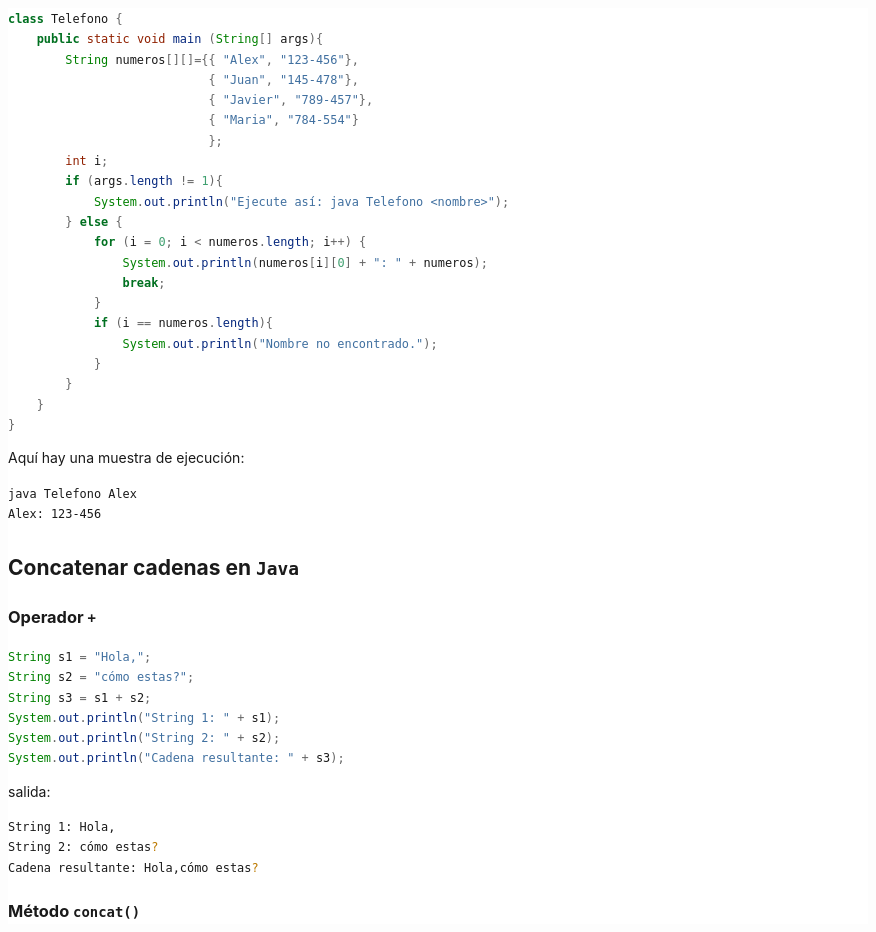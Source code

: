 ```java
class Telefono {
    public static void main (String[] args){
        String numeros[][]={{ "Alex", "123-456"},
                			{ "Juan", "145-478"},
                			{ "Javier", "789-457"},
                			{ "Maria", "784-554"}
        					};
        int i;
        if (args.length != 1){
            System.out.println("Ejecute así: java Telefono <nombre>");
        } else {
            for (i = 0; i < numeros.length; i++) {
                System.out.println(numeros[i][0] + ": " + numeros);
                break;
            }
            if (i == numeros.length){
                System.out.println("Nombre no encontrado.");
            }
        }
    }
}
```

Aquí hay una muestra de ejecución:

```sh
java Telefono Alex
Alex: 123-456
```

## Concatenar cadenas en `Java`

### Operador `+`

```java
String s1 = "Hola,";
String s2 = "cómo estas?";
String s3 = s1 + s2;
System.out.println("String 1: " + s1);
System.out.println("String 2: " + s2);
System.out.println("Cadena resultante: " + s3);
```

salida:

```sh
String 1: Hola,
String 2: cómo estas?
Cadena resultante: Hola,cómo estas?
```

### Método `concat()`
